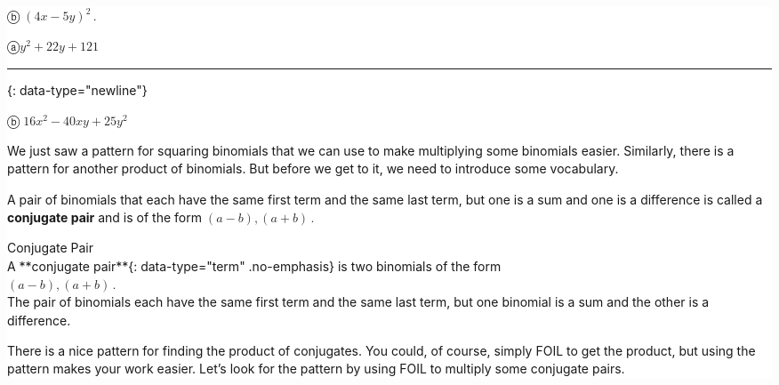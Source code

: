 <span class="token">ⓑ</span> <math xmlns="http://www.w3.org/1998/Math/MathML"><mrow><msup><mrow><mrow><mo>(</mo><mrow><mn>4</mn><mi>x</mi><mo>−</mo><mn>5</mn><mi>y</mi></mrow><mo>)</mo></mrow></mrow><mn>2</mn></msup><mo>.</mo></mrow></math>

</div>
<div data-type="solution" class="solution" markdown="1">
<span class="token">ⓐ</span><math xmlns="http://www.w3.org/1998/Math/MathML"><mrow><msup><mi>y</mi><mn>2</mn></msup><mo>+</mo><mn>22</mn><mi>y</mi><mo>+</mo><mn>121</mn></mrow></math>

* * *
{: data-type="newline"}

<span class="token">ⓑ</span> <math xmlns="http://www.w3.org/1998/Math/MathML"><mrow><mn>16</mn><msup><mi>x</mi><mn>2</mn></msup><mo>−</mo><mn>40</mn><mi>x</mi><mi>y</mi><mo>+</mo><mn>25</mn><msup><mi>y</mi><mn>2</mn></msup></mrow></math>

</div>
</div>
</div>

We just saw a pattern for squaring binomials that we can use to make multiplying some binomials easier. Similarly, there is a pattern for another product of binomials. But before we get to it, we need to introduce some vocabulary.

A pair of binomials that each have the same first term and the same last term, but one is a sum and one is a difference is called a **conjugate pair** and is of the form <math xmlns="http://www.w3.org/1998/Math/MathML"><mrow><mrow><mo>(</mo><mrow><mi>a</mi><mo>−</mo><mi>b</mi></mrow><mo>)</mo></mrow><mo>,</mo><mrow><mo>(</mo><mrow><mi>a</mi><mo>+</mo><mi>b</mi></mrow><mo>)</mo></mrow><mo>.</mo></mrow></math>

<div data-type="note" class="note" markdown="1">
<div data-type="title" class="title">
Conjugate Pair
</div>
A **conjugate pair**{: data-type="term" .no-emphasis} is two binomials of the form

<div data-type="equation" class="equation unnumbered" data-label="">
<math xmlns="http://www.w3.org/1998/Math/MathML"><mrow><mrow><mo>(</mo><mrow><mi>a</mi><mo>−</mo><mi>b</mi></mrow><mo>)</mo></mrow><mo>,</mo><mrow><mo>(</mo><mrow><mi>a</mi><mo>+</mo><mi>b</mi></mrow><mo>)</mo></mrow><mo>.</mo></mrow></math>
</div>
The pair of binomials each have the same first term and the same last term, but one binomial is a sum and the other is a difference.

</div>

There is a nice pattern for finding the product of conjugates. You could, of course, simply FOIL to get the product, but using the pattern makes your work easier. Let’s look for the pattern by using FOIL to multiply some conjugate pairs.
